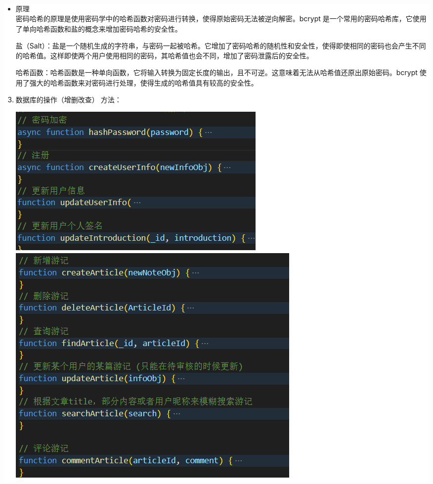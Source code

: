    - 原理  
     密码哈希的原理是使用密码学中的哈希函数对密码进行转换，使得原始密码无法被逆向解密。bcrypt 是一个常用的密码哈希库，它使用了单向哈希函数和盐的概念来增加密码哈希的安全性。

     盐（Salt）：盐是一个随机生成的字符串，与密码一起被哈希。它增加了密码哈希的随机性和安全性，使得即使相同的密码也会产生不同的哈希值。这样即使两个用户使用相同的密码，其哈希值也会不同，增加了密码泄露后的安全性。

     哈希函数：哈希函数是一种单向函数，它将输入转换为固定长度的输出，且不可逆。这意味着无法从哈希值还原出原始密码。bcrypt 使用了强大的哈希函数来对密码进行处理，使得生成的哈希值具有较高的安全性。

3. 数据库的操作（增删改查）
   方法：

   ![alt text](image-1.png)  
   ![alt text](image-2.png)  